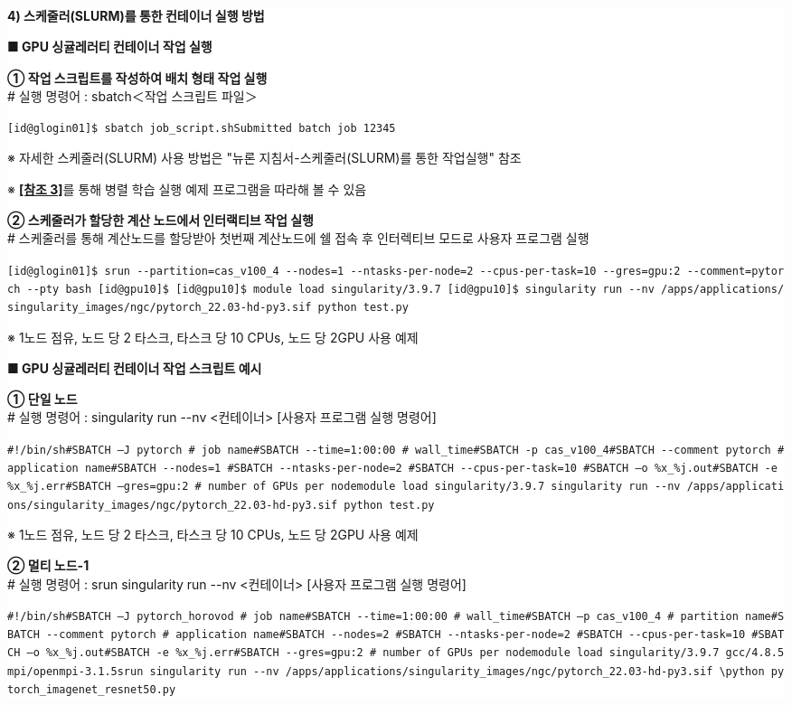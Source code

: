 **4) 스케줄러(SLURM)를 통한 컨테이너 실행 방법**

&#x20;

**■ GPU 싱귤레러티 컨테이너 작업 실행**

&#x20;

**① 작업 스크립트를 작성하여 배치 형태 작업 실행**\
\# 실행 명령어 : sbatch＜작업 스크립트 파일＞

```
[id@glogin01]$ sbatch job_script.shSubmitted batch job 12345
```

※ 자세한 스케줄러(SLURM) 사용 방법은  "뉴론 지침서-스케줄러(SLURM)를 통한 작업실행" 참조

※ [**\[참조 3\]**](https://www.ksc.re.kr/gsjw/jcs/hd#h\_9146219267821647408138749)를 통해 병렬 학습 실행 예제 프로그램을 따라해 볼 수 있음

&#x20;

**② 스케줄러가 할당한 계산 노드에서 인터랙티브 작업 실행**\
\# 스케줄러를 통해 계산노드를 할당받아 첫번째 계산노드에 쉘 접속 후 인터렉티브 모드로 사용자 프로그램 실행

```
[id@glogin01]$ srun --partition=cas_v100_4 --nodes=1 --ntasks-per-node=2 --cpus-per-task=10 --gres=gpu:2 --comment=pytorch --pty bash [id@gpu10]$ [id@gpu10]$ module load singularity/3.9.7 [id@gpu10]$ singularity run --nv /apps/applications/singularity_images/ngc/pytorch_22.03-hd-py3.sif python test.py
```

※ 1노드 점유, 노드 당 2  타스크, 타스크 당 10 CPUs, 노드 당 2GPU 사용 예제

&#x20;

**■ GPU 싱귤레러티 컨테이너 작업 스크립트 예시**

**① 단일 노드**\
\# 실행 명령어 : singularity run --nv <컨테이너> \[사용자 프로그램 실행 명령어]

```
#!/bin/sh#SBATCH –J pytorch # job name#SBATCH --time=1:00:00 # wall_time#SBATCH -p cas_v100_4#SBATCH --comment pytorch # application name#SBATCH --nodes=1 #SBATCH --ntasks-per-node=2 #SBATCH --cpus-per-task=10 #SBATCH –o %x_%j.out#SBATCH -e %x_%j.err#SBATCH —gres=gpu:2 # number of GPUs per nodemodule load singularity/3.9.7 singularity run --nv /apps/applications/singularity_images/ngc/pytorch_22.03-hd-py3.sif python test.py
```

※ 1노드 점유, 노드 당 2 타스크, 타스크 당 10 CPUs, 노드 당 2GPU 사용 예제

&#x20;

**② 멀티 노드-1**\
\# 실행 명령어 : srun singularity run --nv <컨테이너> \[사용자 프로그램 실행 명령어]

```
#!/bin/sh#SBATCH –J pytorch_horovod # job name#SBATCH --time=1:00:00 # wall_time#SBATCH –p cas_v100_4 # partition name#SBATCH --comment pytorch # application name#SBATCH --nodes=2 #SBATCH --ntasks-per-node=2 #SBATCH --cpus-per-task=10 #SBATCH –o %x_%j.out#SBATCH -e %x_%j.err#SBATCH --gres=gpu:2 # number of GPUs per nodemodule load singularity/3.9.7 gcc/4.8.5 mpi/openmpi-3.1.5srun singularity run --nv /apps/applications/singularity_images/ngc/pytorch_22.03-hd-py3.sif \python pytorch_imagenet_resnet50.py 
```
